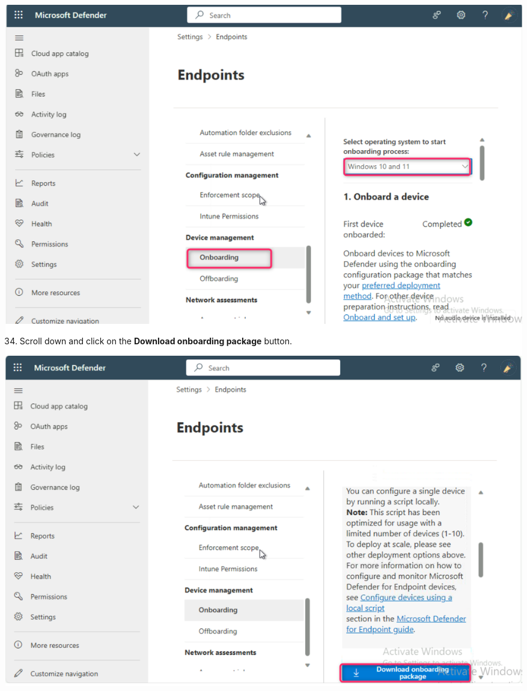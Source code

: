 ![](./media/image94.png)

34. Scroll down and click on the **Download onboarding package** button.

![](./media/image95.png)
